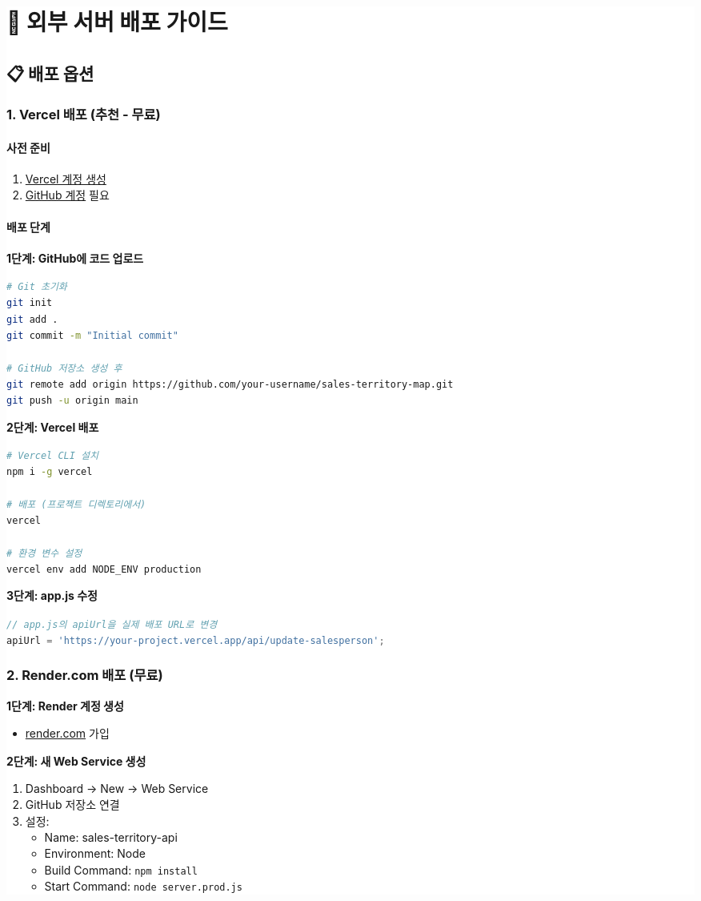 # 🚀 외부 서버 배포 가이드

## 📋 배포 옵션

### 1. **Vercel 배포 (추천 - 무료)**

#### 사전 준비
1. [Vercel 계정 생성](https://vercel.com)
2. [GitHub 계정](https://github.com) 필요

#### 배포 단계

**1단계: GitHub에 코드 업로드**
```bash
# Git 초기화
git init
git add .
git commit -m "Initial commit"

# GitHub 저장소 생성 후
git remote add origin https://github.com/your-username/sales-territory-map.git
git push -u origin main
```

**2단계: Vercel 배포**
```bash
# Vercel CLI 설치
npm i -g vercel

# 배포 (프로젝트 디렉토리에서)
vercel

# 환경 변수 설정
vercel env add NODE_ENV production
```

**3단계: app.js 수정**
```javascript
// app.js의 apiUrl을 실제 배포 URL로 변경
apiUrl = 'https://your-project.vercel.app/api/update-salesperson';
```

### 2. **Render.com 배포 (무료)**

**1단계: Render 계정 생성**
- [render.com](https://render.com) 가입

**2단계: 새 Web Service 생성**
1. Dashboard → New → Web Service
2. GitHub 저장소 연결
3. 설정:
   - Name: sales-territory-api
   - Environment: Node
   - Build Command: `npm install`
   - Start Command: `node server.prod.js`
